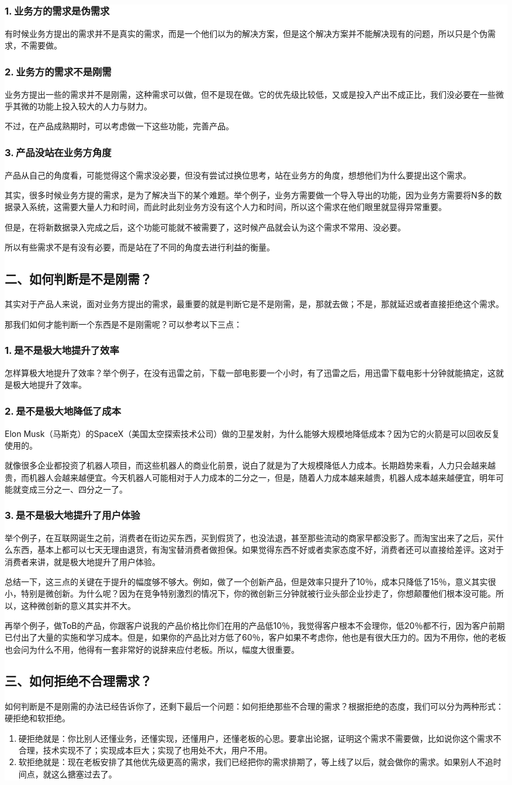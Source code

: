 ### 1\. 业务方的需求是伪需求

有时候业务方提出的需求并不是真实的需求，而是一个他们以为的解决方案，但是这个解决方案并不能解决现有的问题，所以只是个伪需求，不需要做。

### 2\. 业务方的需求不是刚需

业务方提出一些的需求并不是刚需，这种需求可以做，但不是现在做。它的优先级比较低，又或是投入产出不成正比，我们没必要在一些微乎其微的功能上投入较大的人力与财力。

不过，在产品成熟期时，可以考虑做一下这些功能，完善产品。

### 3\. 产品没站在业务方角度

产品从自己的角度看，可能觉得这个需求没必要，但没有尝试过换位思考，站在业务方的角度，想想他们为什么要提出这个需求。

其实，很多时候业务方提的需求，是为了解决当下的某个难题。举个例子，业务方需要做一个导入导出的功能，因为业务方需要将N多的数据录入系统，这需要大量人力和时间，而此时此刻业务方没有这个人力和时间，所以这个需求在他们眼里就显得异常重要。

但是，在将新数据录入完成之后，这个功能可能就不被需要了，这时候产品就会认为这个需求不常用、没必要。

所以有些需求不是有没有必要，而是站在了不同的角度去进行利益的衡量。

## 二、如何判断是不是刚需？

其实对于产品人来说，面对业务方提出的需求，最重要的就是判断它是不是刚需，是，那就去做；不是，那就延迟或者直接拒绝这个需求。

那我们如何才能判断一个东西是不是刚需呢？可以参考以下三点：

### 1\. 是不是极大地提升了效率

怎样算极大地提升了效率？举个例子，在没有迅雷之前，下载一部电影要一个小时，有了迅雷之后，用迅雷下载电影十分钟就能搞定，这就是极大地提升了效率。

### 2\. 是不是极大地降低了成本

Elon Musk（马斯克）的SpaceX（美国太空探索技术公司）做的卫星发射，为什么能够大规模地降低成本？因为它的火箭是可以回收反复使用的。

就像很多企业都投资了机器人项目，而这些机器人的商业化前景，说白了就是为了大规模降低人力成本。长期趋势来看，人力只会越来越贵，而机器人会越来越便宜。今天机器人可能相对于人力成本的二分之一，但是，随着人力成本越来越贵，机器人成本越来越便宜，明年可能就变成三分之一、四分之一了。

### 3\. 是不是极大地提升了用户体验

举个例子，在互联网诞生之前，消费者在街边买东西，买到假货了，也没法退，甚至那些流动的商家早都没影了。而淘宝出来了之后，买什么东西，基本上都可以七天无理由退货，有淘宝替消费者做担保。如果觉得东西不好或者卖家态度不好，消费者还可以直接给差评。这对于消费者来讲，就是极大地提升了用户体验。

总结一下，这三点的关键在于提升的幅度够不够大。例如，做了一个创新产品，但是效率只提升了10％，成本只降低了15％，意义其实很小，特别是微创新。为什么呢？因为在竞争特别激烈的情况下，你的微创新三分钟就被行业头部企业抄走了，你想颠覆他们根本没可能。所以，这种微创新的意义其实并不大。

再举个例子，做ToB的产品，你跟客户说我的产品价格比你们在用的产品低10％，我觉得客户根本不会理你，低20％都不行，因为客户前期已付出了大量的实施和学习成本。但是，如果你的产品比对方低了60％，客户如果不考虑你，他也是有很大压力的。因为不用你，他的老板也会问为什么不用，他得有一套非常好的说辞来应付老板。所以，幅度大很重要。

## 三、如何拒绝不合理需求？

如何判断是不是刚需的办法已经告诉你了，还剩下最后一个问题：如何拒绝那些不合理的需求？根据拒绝的态度，我们可以分为两种形式：硬拒绝和软拒绝。

1.  硬拒绝就是：你比别人还懂业务，还懂实现，还懂用户，还懂老板的心思。要拿出论据，证明这个需求不需要做，比如说你这个需求不合理，技术实现不了；实现成本巨大；实现了也用处不大，用户不用。
2.  软拒绝就是：现在老板安排了其他优先级更高的需求，我们已经把你的需求排期了，等上线了以后，就会做你的需求。如果别人不追时间点，就这么搪塞过去了。
